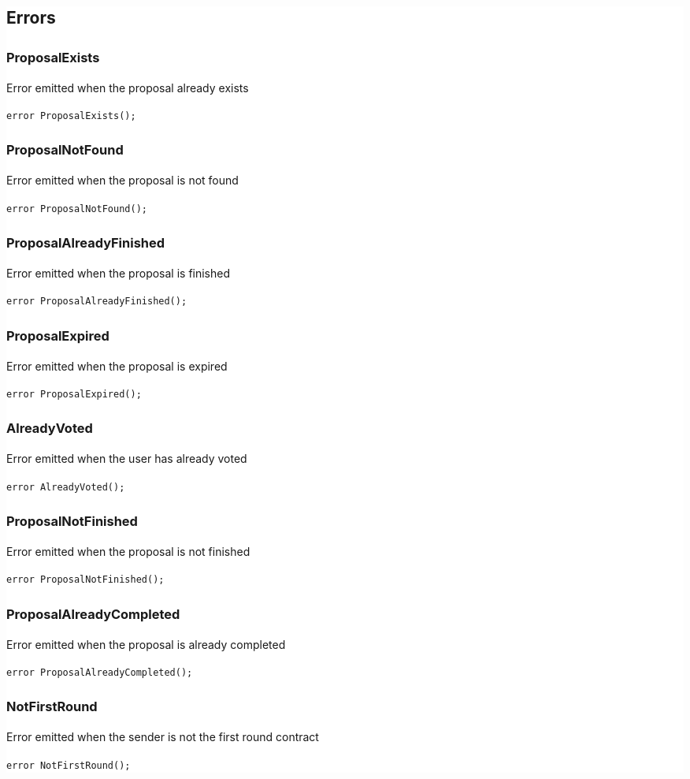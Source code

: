 ## Errors
### ProposalExists
Error emitted when the proposal already exists


```solidity
error ProposalExists();
```

### ProposalNotFound
Error emitted when the proposal is not found


```solidity
error ProposalNotFound();
```

### ProposalAlreadyFinished
Error emitted when the proposal is finished


```solidity
error ProposalAlreadyFinished();
```

### ProposalExpired
Error emitted when the proposal is expired


```solidity
error ProposalExpired();
```

### AlreadyVoted
Error emitted when the user has already voted


```solidity
error AlreadyVoted();
```

### ProposalNotFinished
Error emitted when the proposal is not finished


```solidity
error ProposalNotFinished();
```

### ProposalAlreadyCompleted
Error emitted when the proposal is already completed


```solidity
error ProposalAlreadyCompleted();
```

### NotFirstRound
Error emitted when the sender is not the first round contract


```solidity
error NotFirstRound();
```

